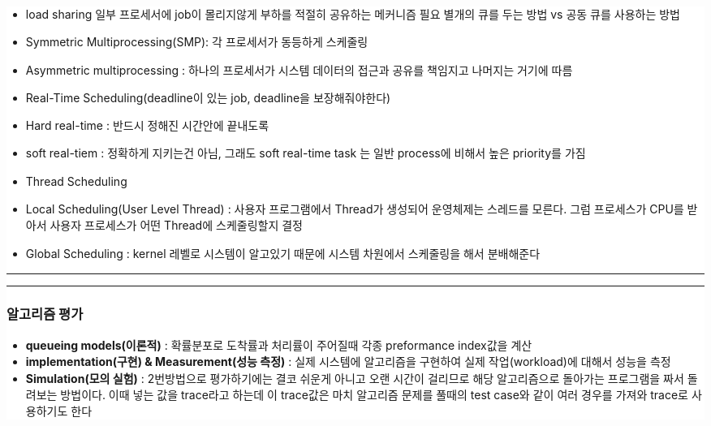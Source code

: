 -   load sharing 일부 프로세서에 job이 몰리지않게 부하를 적절히 공유하는 메커니즘 필요
    별개의 큐를 두는 방법 vs 공동 큐를 사용하는 방법

-   Symmetric Multiprocessing(SMP): 각 프로세서가 동등하게 스케줄링
-   Asymmetric multiprocessing : 하나의 프로세서가 시스템 데이터의 접근과 공유를 책임지고 나머지는 거기에 따름

-   Real-Time Scheduling(deadline이 있는 job, deadline을 보장해줘야한다)

-   Hard real-time : 반드시 정해진 시간안에 끝내도록
-   soft real-tiem : 정확하게 지키는건 아님, 그래도 soft real-time task 는 일반 process에 비해서 높은 priority를 가짐

-   Thread Scheduling

-   Local Scheduling(User Level Thread) : 사용자 프로그램에서 Thread가 생성되어 운영체제는 스레드를 모른다.
        그럼 프로세스가 CPU를 받아서 사용자 프로세스가 어떤 Thread에 스케줄링할지 결정
-   Global Scheduling : kernel 레벨로 시스템이 알고있기 때문에 시스템 차원에서 스케줄링을 해서 분배해준다

---

---

### 알고리즘 평가

-   **queueing models(이론적)** : 확률분포로 도착률과 처리률이 주어질때 각종 preformance index값을 계산
-   **implementation(구현) & Measurement(성능 측정)** : 실제 시스템에 알고리즘을 구현하여 실제 작업(workload)에 대해서 성능을 측정
-   **Simulation(모의 실험)** : 2번방법으로 평가하기에는 결코 쉬운게 아니고 오랜 시간이 걸리므로 해당 알고리즘으로 돌아가는 프로그램을 짜서 돌려보는 방법이다. 이때 넣는 값을 trace라고 하는데 이 trace값은 마치 알고리즘 문제를 풀때의 test case와 같이 여러 경우를 가져와 trace로 사용하기도 한다
